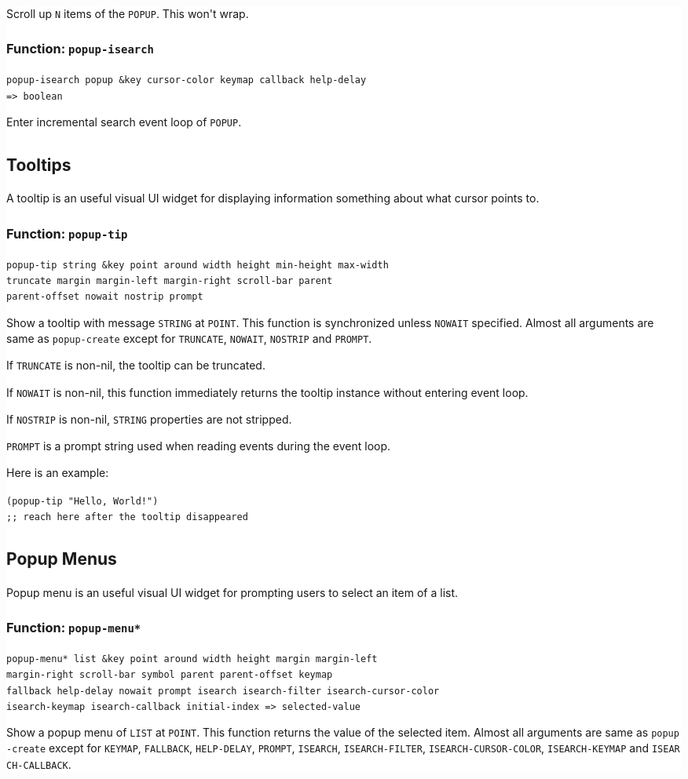 Scroll up `N` items of the `POPUP`. This won't wrap.

### Function: `popup-isearch`

    popup-isearch popup &key cursor-color keymap callback help-delay
    => boolean

Enter incremental search event loop of `POPUP`.

Tooltips
--------

A tooltip is an useful visual UI widget for displaying information
something about what cursor points to.

### Function: `popup-tip`

    popup-tip string &key point around width height min-height max-width
    truncate margin margin-left margin-right scroll-bar parent
    parent-offset nowait nostrip prompt

Show a tooltip with message `STRING` at `POINT`. This function is
synchronized unless `NOWAIT` specified. Almost all arguments are same as
`popup-create` except for `TRUNCATE`, `NOWAIT`, `NOSTRIP` and `PROMPT`.

If `TRUNCATE` is non-nil, the tooltip can be truncated.

If `NOWAIT` is non-nil, this function immediately returns the tooltip
instance without entering event loop.

If `NOSTRIP` is non-nil, `STRING` properties are not stripped.

`PROMPT` is a prompt string used when reading events during the event
loop.

Here is an example:

    (popup-tip "Hello, World!")
    ;; reach here after the tooltip disappeared

Popup Menus
-----------

Popup menu is an useful visual UI widget for prompting users to
select an item of a list.

### Function: `popup-menu*`

    popup-menu* list &key point around width height margin margin-left
    margin-right scroll-bar symbol parent parent-offset keymap
    fallback help-delay nowait prompt isearch isearch-filter isearch-cursor-color
    isearch-keymap isearch-callback initial-index => selected-value

Show a popup menu of `LIST` at `POINT`. This function returns the value
of the selected item. Almost all arguments are same as `popup-create`
except for `KEYMAP`, `FALLBACK`, `HELP-DELAY`, `PROMPT`, `ISEARCH`,
`ISEARCH-FILTER`, `ISEARCH-CURSOR-COLOR`, `ISEARCH-KEYMAP`
and `ISEARCH-CALLBACK`.
